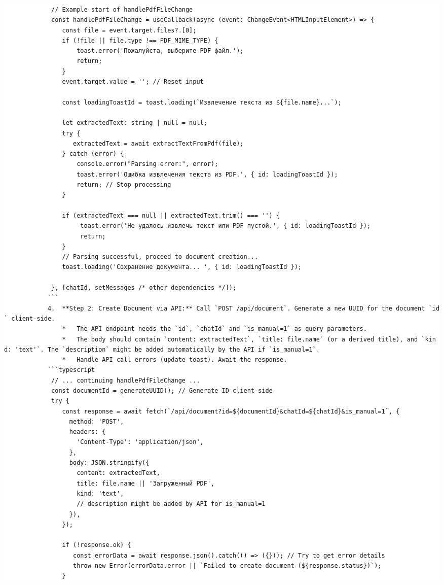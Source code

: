                  // Example start of handlePdfFileChange
                 const handlePdfFileChange = useCallback(async (event: ChangeEvent<HTMLInputElement>) => {
                    const file = event.target.files?.[0];
                    if (!file || file.type !== PDF_MIME_TYPE) {
                        toast.error('Пожалуйста, выберите PDF файл.');
                        return;
                    }
                    event.target.value = ''; // Reset input

                    const loadingToastId = toast.loading(`Извлечение текста из ${file.name}...`);

                    let extractedText: string | null = null;
                    try {
                       extractedText = await extractTextFromPdf(file);
                    } catch (error) {
                        console.error("Parsing error:", error);
                        toast.error('Ошибка извлечения текста из PDF.', { id: loadingToastId });
                        return; // Stop processing
                    }

                    if (extractedText === null || extractedText.trim() === '') {
                         toast.error('Не удалось извлечь текст или PDF пустой.', { id: loadingToastId });
                         return;
                    }
                    // Parsing successful, proceed to document creation...
                    toast.loading('Сохранение документа... ', { id: loadingToastId });

                 }, [chatId, setMessages /* other dependencies */]);
                ```
                4.  **Step 2: Create Document via API:** Call `POST /api/document`. Generate a new UUID for the document `id` client-side.
                    *   The API endpoint needs the `id`, `chatId` and `is_manual=1` as query parameters.
                    *   The body should contain `content: extractedText`, `title: file.name` (or a derived title), and `kind: 'text'`. The `description` might be added automatically by the API if `is_manual=1`.
                    *   Handle API call errors (update toast). Await the response.
                ```typescript
                 // ... continuing handlePdfFileChange ...
                 const documentId = generateUUID(); // Generate ID client-side
                 try {
                    const response = await fetch(`/api/document?id=${documentId}&chatId=${chatId}&is_manual=1`, {
                      method: 'POST',
                      headers: {
                        'Content-Type': 'application/json',
                      },
                      body: JSON.stringify({
                        content: extractedText,
                        title: file.name || 'Загруженный PDF',
                        kind: 'text',
                        // description might be added by API for is_manual=1
                      }),
                    });

                    if (!response.ok) {
                       const errorData = await response.json().catch(() => ({})); // Try to get error details
                       throw new Error(errorData.error || `Failed to create document (${response.status})`);
                    }
